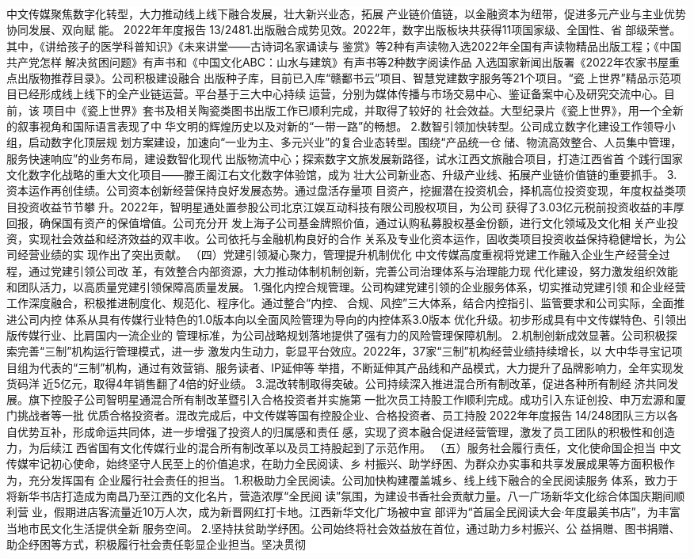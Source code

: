 中文传媒聚焦数字化转型，大力推动线上线下融合发展，壮大新兴业态，拓展
产业链价值链，以金融资本为纽带，促进多元产业与主业优势协同发展、双向赋
能。
2022年年度报告
13/2481.出版融合成势见效。2022年，数字出版板块共获得11项国家级、全国性、省
部级荣誉。其中，《讲给孩子的医学科普知识》《未来讲堂——古诗词名家诵读与
鉴赏》等2种有声读物入选2022年全国有声读物精品出版工程；《中国共产党怎样
解决贫困问题》有声书和《中国文化ABC：山水与建筑》有声书等2种数字阅读作品
入选国家新闻出版署《2022年农家书屋重点出版物推荐目录》。公司积极建设融合
出版种子库，目前已入库“赣鄱书云”项目、智慧党建数字服务等21个项目。“瓷
上世界”精品示范项目已经形成线上线下的全产业链运营。平台基于三大中心持续
运营，分别为媒体传播与市场交易中心、鉴证备案中心及研究交流中心。目前，该
项目中《瓷上世界》套书及相关陶瓷类图书出版工作已顺利完成，并取得了较好的
社会效益。大型纪录片《瓷上世界》，用一个全新的叙事视角和国际语言表现了中
华文明的辉煌历史以及对新的“一带一路”的畅想。
2.数智引领加快转型。公司成立数字化建设工作领导小组，启动数字化顶层规
划方案建设，加速向“一业为主、多元兴业”的复合业态转型。围绕“产品统一仓
储、物流高效整合、人员集中管理，服务快速响应”的业务布局，建设数智化现代
出版物流中心；探索数字文旅发展新路径，试水江西文旅融合项目，打造江西省首
个践行国家文化数字化战略的重大文化项目——滕王阁江右文化数字体验馆，成为
壮大公司新业态、升级产业线、拓展产业链价值链的重要抓手。
3.资本运作再创佳绩。公司资本创新经营保持良好发展态势。通过盘活存量项
目资产，挖掘潜在投资机会，择机高位投资变现，年度权益类项目投资收益节节攀
升。2022年，智明星通处置参股公司北京江娱互动科技有限公司股权项目，为公司
获得了3.03亿元税前投资收益的丰厚回报，确保国有资产的保值增值。公司充分开
发上海子公司基金牌照价值，通过认购私募股权基金份额，进行文化领域及文化相
关产业投资，实现社会效益和经济效益的双丰收。公司依托与金融机构良好的合作
关系及专业化资本运作，固收类项目投资收益保持稳健增长，为公司经营业绩的实
现作出了突出贡献。
（四）党建引领凝心聚力，管理提升机制优化
中文传媒高度重视将党建工作融入企业生产经营全过程，通过党建引领公司改
革，有效整合内部资源，大力推动体制机制创新，完善公司治理体系与治理能力现
代化建设，努力激发组织效能和团队活力，以高质量党建引领保障高质量发展。
1.强化内控合规管理。公司构建党建引领的企业服务体系，切实推动党建引领
和企业经营工作深度融合，积极推进制度化、规范化、程序化。通过整合“内控、
合规、风控”三大体系，结合内控指引、监管要求和公司实际，全面推进公司内控
体系从具有传媒行业特色的1.0版本向以全面风险管理为导向的内控体系3.0版本
优化升级。初步形成具有中文传媒特色、引领出版传媒行业、比肩国内一流企业的
管理标准，为公司战略规划落地提供了强有力的风险管理保障机制。
2.机制创新成效显著。公司积极探索完善“三制”机构运行管理模式，进一步
激发内生动力，彰显平台效应。2022年，37家“三制”机构经营业绩持续增长，以
大中华寻宝记项目组为代表的“三制”机构，通过有效营销、服务读者、IP延伸等
举措，不断延伸其产品线和产品模式，大力提升了品牌影响力，全年实现发货码洋
近5亿元，取得4年销售翻了4倍的好业绩。
3.混改转制取得突破。公司持续深入推进混合所有制改革，促进各种所有制经
济共同发展。旗下控股子公司智明星通混合所有制改革暨引入合格投资者并实施第
一批次员工持股工作顺利完成。成功引入东证创投、申万宏源和厦门挑战者等一批
优质合格投资者。混改完成后，中文传媒等国有控股企业、合格投资者、员工持股
2022年年度报告
14/248团队三方以各自优势互补，形成命运共同体，进一步增强了投资人的归属感和责任
感，实现了资本融合促进经营管理，激发了员工团队的积极性和创造力，为后续江
西省国有文化传媒行业的混合所有制改革以及员工持股起到了示范作用。
（五）服务社会履行责任，文化使命国企担当
中文传媒牢记初心使命，始终坚守人民至上的价值追求，在助力全民阅读、乡
村振兴、助学纾困、为群众办实事和共享发展成果等方面积极作为，充分发挥国有
企业履行社会责任的担当。
1.积极助力全民阅读。公司加快构建覆盖城乡、线上线下融合的全民阅读服务
体系，致力于将新华书店打造成为南昌乃至江西的文化名片，营造浓厚“全民阅
读”氛围，为建设书香社会贡献力量。八一广场新华文化综合体国庆期间顺利营
业，假期进店客流量近10万人次，成为新晋网红打卡地。江西新华文化广场被中宣
部评为“首届全民阅读大会·年度最美书店”，为丰富当地市民文化生活提供全新
服务空间。
2.坚持扶贫助学纾困。公司始终将社会效益放在首位，通过助力乡村振兴、公
益捐赠、图书捐赠、助企纾困等方式，积极履行社会责任彰显企业担当。坚决贯彻
